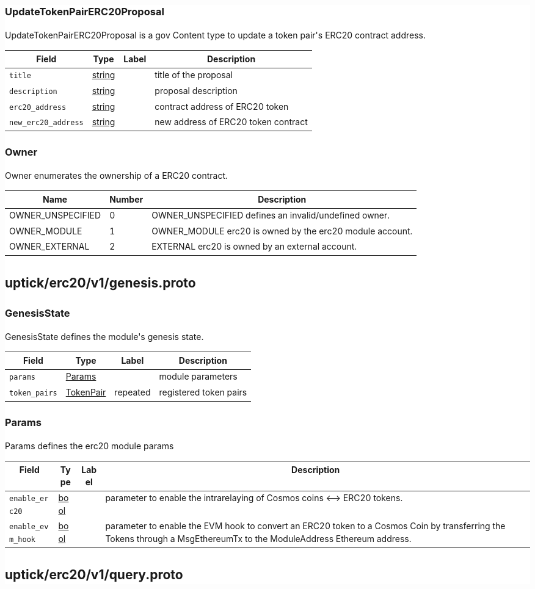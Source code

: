 ### UpdateTokenPairERC20Proposal

UpdateTokenPairERC20Proposal is a gov Content type to update a token pair's ERC20 contract address.

| Field               | Type                           | Label | Description                         |
| ------------------- | ------------------------------ | ----- | ----------------------------------- |
| `title`             | [string](value.md#string) |       | title of the proposal               |
| `description`       | [string](value.md#string) |       | proposal description                |
| `erc20_address`     | [string](value.md#string) |       | contract address of ERC20 token     |
| `new_erc20_address` | [string](value.md#string) |       | new address of ERC20 token contract |

### Owner

Owner enumerates the ownership of a ERC20 contract.

| Name               | Number | Description                                               |
| ------------------ | ------ | --------------------------------------------------------- |
| OWNER_UNSPECIFIED | 0      | OWNER_UNSPECIFIED defines an invalid/undefined owner.    |
| OWNER_MODULE      | 1      | OWNER_MODULE erc20 is owned by the erc20 module account. |
| OWNER_EXTERNAL    | 2      | EXTERNAL erc20 is owned by an external account.           |



## uptick/erc20/v1/genesis.proto

### GenesisState

GenesisState defines the module's genesis state.

| Field         | Type                                                 | Label    | Description            |
| ------------- | ---------------------------------------------------- | -------- | ---------------------- |
| `params`      | [Params](erc20.md#uptick.erc20.v1.Params)       |          | module parameters      |
| `token_pairs` | [TokenPair](erc20.md#uptick.erc20.v1.TokenPair) | repeated | registered token pairs |

### Params

Params defines the erc20 module params

| Field             | Type                       | Label | Description                                                                                                                                                           |
| ----------------- | -------------------------- | ----- | --------------------------------------------------------------------------------------------------------------------------------------------------------------------- |
| `enable_erc20`    | [bool](value.md#bool) |       | parameter to enable the intrarelaying of Cosmos coins <--> ERC20 tokens.                                                                                              |
| `enable_evm_hook` | [bool](value.md#bool) |       | parameter to enable the EVM hook to convert an ERC20 token to a Cosmos Coin by transferring the Tokens through a MsgEthereumTx to the ModuleAddress Ethereum address. |



## uptick/erc20/v1/query.proto
